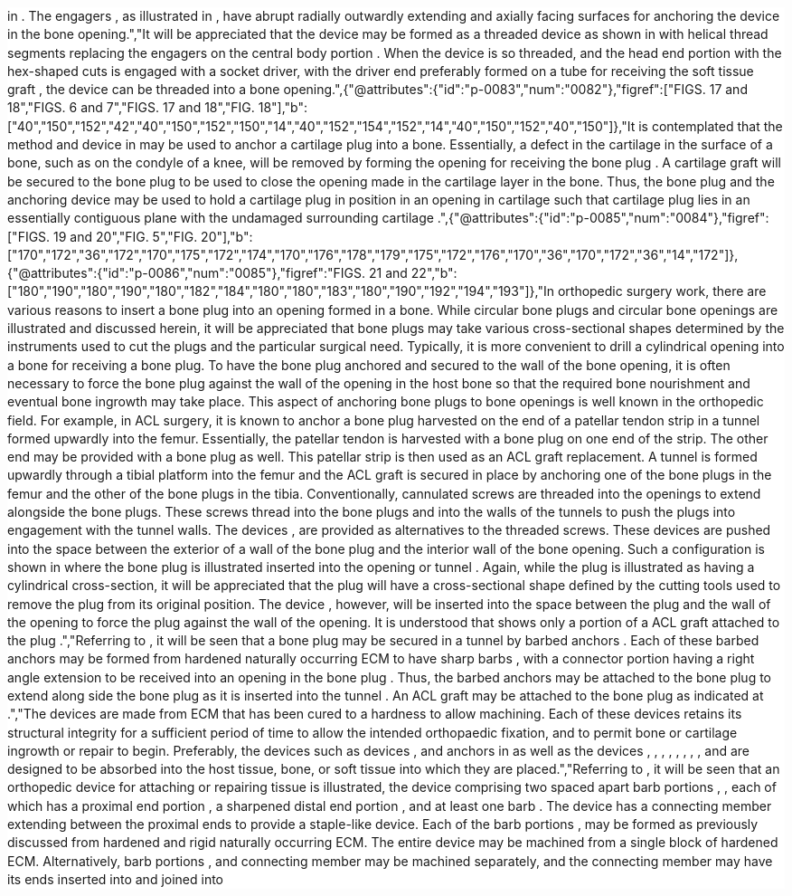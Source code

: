 in . The engagers , as illustrated in , have abrupt radially outwardly extending and axially facing surfaces for anchoring the device  in the bone opening.","It will be appreciated that the device  may be formed as a threaded device as shown in  with helical thread segments replacing the engagers  on the central body portion . When the device  is so threaded, and the head end portion  with the hex-shaped cuts  is engaged with a socket driver, with the driver end preferably formed on a tube for receiving the soft tissue graft , the device  can be threaded into a bone opening.",{"@attributes":{"id":"p-0083","num":"0082"},"figref":["FIGS. 17 and 18","FIGS. 6 and 7","FIGS. 17 and 18","FIG. 18"],"b":["40","150","152","42","40","150","152","150","14","40","152","154","152","14","40","150","152","40","150"]},"It is contemplated that the method and device in  may be used to anchor a cartilage plug  into a bone. Essentially, a defect in the cartilage in the surface of a bone, such as on the condyle of a knee, will be removed by forming the opening  for receiving the bone plug . A cartilage graft  will be secured to the bone plug  to be used to close the opening  made in the cartilage layer  in the bone. Thus, the bone plug  and the anchoring device  may be used to hold a cartilage plug  in position in an opening  in cartilage  such that cartilage plug  lies in an essentially contiguous plane with the undamaged surrounding cartilage .",{"@attributes":{"id":"p-0085","num":"0084"},"figref":["FIGS. 19 and 20","FIG. 5","FIG. 20"],"b":["170","172","36","172","170","175","172","174","170","176","178","179","175","172","176","170","36","170","172","36","14","172"]},{"@attributes":{"id":"p-0086","num":"0085"},"figref":"FIGS. 21 and 22","b":["180","190","180","190","180","182","184","180","180","183","180","190","192","194","193"]},"In orthopedic surgery work, there are various reasons to insert a bone plug into an opening formed in a bone. While circular bone plugs and circular bone openings are illustrated and discussed herein, it will be appreciated that bone plugs may take various cross-sectional shapes determined by the instruments used to cut the plugs and the particular surgical need. Typically, it is more convenient to drill a cylindrical opening into a bone for receiving a bone plug. To have the bone plug anchored and secured to the wall of the bone opening, it is often necessary to force the bone plug against the wall of the opening in the host bone so that the required bone nourishment and eventual bone ingrowth may take place. This aspect of anchoring bone plugs to bone openings is well known in the orthopedic field. For example, in ACL surgery, it is known to anchor a bone plug harvested on the end of a patellar tendon strip in a tunnel formed upwardly into the femur. Essentially, the patellar tendon is harvested with a bone plug on one end of the strip. The other end may be provided with a bone plug as well. This patellar strip is then used as an ACL graft replacement. A tunnel is formed upwardly through a tibial platform into the femur and the ACL graft is secured in place by anchoring one of the bone plugs in the femur and the other of the bone plugs in the tibia. Conventionally, cannulated screws are threaded into the openings to extend alongside the bone plugs. These screws thread into the bone plugs and into the walls of the tunnels to push the plugs into engagement with the tunnel walls. The devices ,  are provided as alternatives to the threaded screws. These devices are pushed into the space between the exterior of a wall of the bone plug and the interior wall of the bone opening. Such a configuration is shown in  where the bone plug  is illustrated inserted into the opening or tunnel . Again, while the plug  is illustrated as having a cylindrical cross-section, it will be appreciated that the plug  will have a cross-sectional shape defined by the cutting tools used to remove the plug  from its original position. The device , however, will be inserted into the space between the plug  and the wall of the opening  to force the plug against the wall of the opening. It is understood that  shows only a portion of a ACL graft attached to the plug .","Referring to , it will be seen that a bone plug  may be secured in a tunnel  by barbed anchors . Each of these barbed anchors  may be formed from hardened naturally occurring ECM to have sharp barbs ,  with a connector portion  having a right angle extension  to be received into an opening  in the bone plug . Thus, the barbed anchors  may be attached to the bone plug  to extend along side the bone plug as it is inserted into the tunnel . An ACL graft may be attached to the bone plug  as indicated at .","The devices are made from ECM that has been cured to a hardness to allow machining. Each of these devices retains its structural integrity for a sufficient period of time to allow the intended orthopaedic fixation, and to permit bone or cartilage ingrowth or repair to begin. Preferably, the devices such as devices ,  and anchors  in  as well as the devices , , , , , , , , and  are designed to be absorbed into the host tissue, bone, or soft tissue into which they are placed.","Referring to , it will be seen that an orthopedic device  for attaching or repairing tissue is illustrated, the device  comprising two spaced apart barb portions , , each of which has a proximal end portion , a sharpened distal end portion , and at least one barb . The device  has a connecting member  extending between the proximal ends  to provide a staple-like device. Each of the barb portions ,  may be formed as previously discussed from hardened and rigid naturally occurring ECM. The entire device  may be machined from a single block of hardened ECM. Alternatively, barb portions ,  and connecting member  may be machined separately, and the connecting member  may have its ends inserted into and joined into